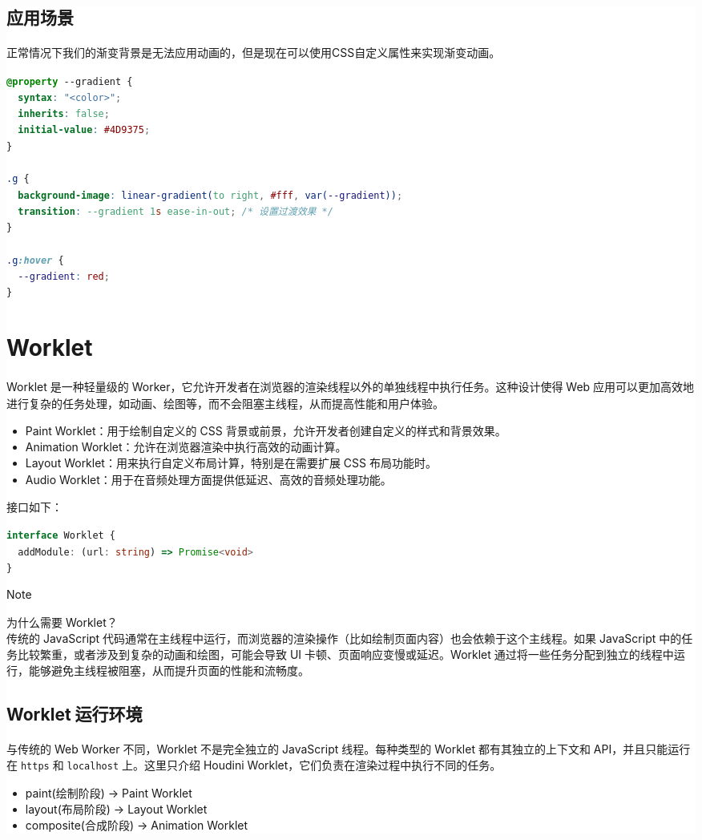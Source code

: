 ## 应用场景

正常情况下我们的渐变背景是无法应用动画的，但是现在可以使用CSS自定义属性来实现渐变动画。

<CSSPropertiesAndValuesAPI stage="gradient animation" />

```css
@property --gradient {
  syntax: "<color>";
  inherits: false;
  initial-value: #4D9375;
}

.g {
  background-image: linear-gradient(to right, #fff, var(--gradient));
  transition: --gradient 1s ease-in-out; /* 设置过渡效果 */
}

.g:hover {
  --gradient: red;
}
```

# Worklet

Worklet 是一种轻量级的 Worker，它允许开发者在浏览器的渲染线程以外的单独线程中执行任务。这种设计使得 Web 应用可以更加高效地进行复杂的任务处理，如动画、绘图等，而不会阻塞主线程，从而提高性能和用户体验。

- Paint Worklet：用于绘制自定义的 CSS 背景或前景，允许开发者创建自定义的样式和背景效果。
- Animation Worklet：允许在浏览器渲染中执行高效的动画计算。
- Layout Worklet：用来执行自定义布局计算，特别是在需要扩展 CSS 布局功能时。
- Audio Worklet：用于在音频处理方面提供低延迟、高效的音频处理功能。

接口如下：

```ts
interface Worklet {
  addModule: (url: string) => Promise<void>
}
```

> [!NOTE]
> 为什么需要 Worklet？<br/>
> 传统的 JavaScript 代码通常在主线程中运行，而浏览器的渲染操作（比如绘制页面内容）也会依赖于这个主线程。如果 JavaScript 中的任务比较繁重，或者涉及到复杂的动画和绘图，可能会导致 UI 卡顿、页面响应变慢或延迟。Worklet 通过将一些任务分配到独立的线程中运行，能够避免主线程被阻塞，从而提升页面的性能和流畅度。

## Worklet 运行环境

与传统的 Web Worker 不同，Worklet 不是完全独立的 JavaScript 线程。每种类型的 Worklet 都有其独立的上下文和 API，并且只能运行在 `https` 和 `localhost` 上。这里只介绍 Houdini Worklet，它们负责在渲染过程中执行不同的任务。

- paint(绘制阶段) → Paint Worklet
- layout(布局阶段) → Layout Worklet
- composite(合成阶段) → Animation Worklet
